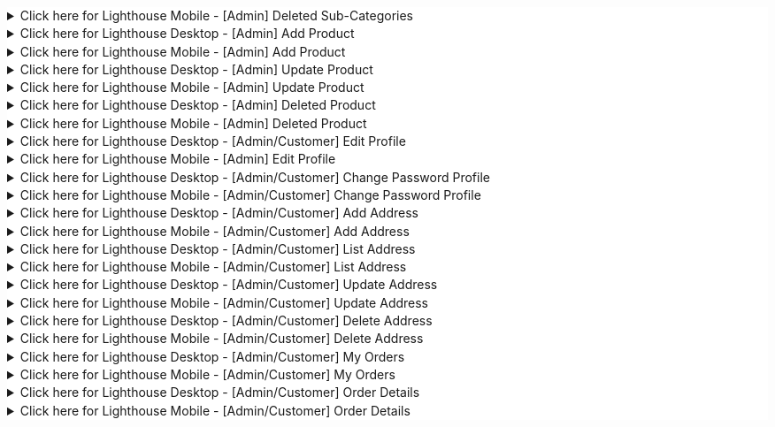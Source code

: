 <details><summary>Click here for Lighthouse Mobile - [Admin] Deleted Sub-Categories </summary></details>

<details><summary>Click here for Lighthouse Desktop - [Admin] Add Product </summary></details>

<details><summary>Click here for Lighthouse Mobile - [Admin] Add Product </summary></details>

<details><summary>Click here for Lighthouse Desktop - [Admin] Update Product </summary></details>

<details><summary>Click here for Lighthouse Mobile - [Admin] Update Product </summary></details>

<details><summary>Click here for Lighthouse Desktop - [Admin] Deleted Product</summary></details>

<details><summary>Click here for Lighthouse Mobile - [Admin] Deleted Product</summary></details>

<details><summary>Click here for Lighthouse Desktop - [Admin/Customer] Edit Profile</summary></details>

<details><summary>Click here for Lighthouse Mobile - [Admin] Edit Profile</summary></details>

<details><summary>Click here for Lighthouse Desktop - [Admin/Customer] Change Password Profile</summary></details>

<details><summary>Click here for Lighthouse Mobile - [Admin/Customer] Change Password Profile</summary></details>

<details><summary>Click here for Lighthouse Desktop - [Admin/Customer] Add Address</summary></details>

<details><summary>Click here for Lighthouse Mobile - [Admin/Customer] Add Address</summary></details>

<details><summary>Click here for Lighthouse Desktop - [Admin/Customer] List Address</summary></details>

<details><summary>Click here for Lighthouse Mobile - [Admin/Customer] List Address</summary></details>

<details><summary>Click here for Lighthouse Desktop - [Admin/Customer] Update Address</summary></details>

<details><summary>Click here for Lighthouse Mobile - [Admin/Customer] Update Address</summary></details>

<details><summary>Click here for Lighthouse Desktop - [Admin/Customer] Delete Address</summary></details>

<details><summary>Click here for Lighthouse Mobile - [Admin/Customer] Delete Address</summary></details>

<details><summary>Click here for Lighthouse Desktop - [Admin/Customer] My Orders</summary></details>

<details><summary>Click here for Lighthouse Mobile - [Admin/Customer] My Orders</summary></details>

<details><summary>Click here for Lighthouse Desktop - [Admin/Customer] Order Details</summary></details>

<details><summary>Click here for Lighthouse Mobile - [Admin/Customer] Order Details</summary></details>
